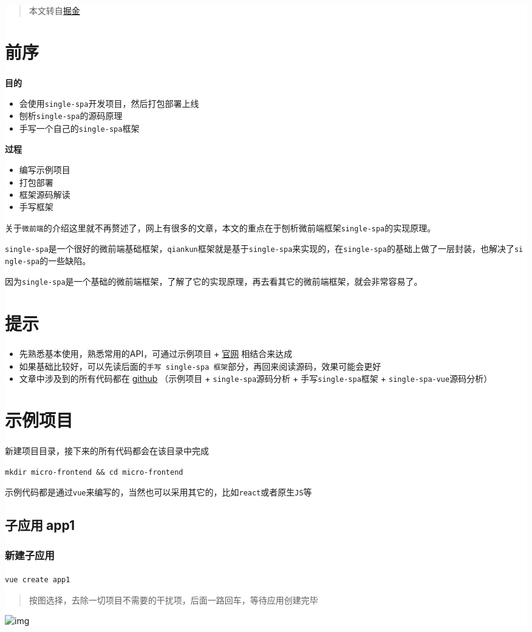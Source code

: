 > 本文转自[掘金](https://juejin.cn/post/6862661545592111111)
# 前序

**目的**

- 会使用`single-spa`开发项目，然后打包部署上线
- 刨析`single-spa`的源码原理
- 手写一个自己的`single-spa`框架

**过程**

- 编写示例项目
- 打包部署
- 框架源码解读
- 手写框架

关于`微前端`的介绍这里就不再赘述了，网上有很多的文章，本文的重点在于刨析微前端框架`single-spa`的实现原理。

`single-spa`是一个很好的微前端基础框架，`qiankun`框架就是基于`single-spa`来实现的，在`single-spa`的基础上做了一层封装，也解决了`single-spa`的一些缺陷。

因为`single-spa`是一个基础的微前端框架，了解了它的实现原理，再去看其它的微前端框架，就会非常容易了。

# 提示

- 先熟悉基本使用，熟悉常用的API，可通过示例项目 + [官网](https://zh-hans.single-spa.js.org/docs/configuration) 相结合来达成
- 如果基础比较好，可以先读后面的`手写 single-spa 框架`部分，再回来阅读源码，效果可能会更好
- 文章中涉及到的所有代码都在 [github](https://github.com/panyu97py/micro-frontend) （示例项目 + `single-spa`源码分析 + 手写`single-spa`框架 + `single-spa-vue`源码分析）

# 示例项目

新建项目目录，接下来的所有代码都会在该目录中完成

```shell
mkdir micro-frontend && cd micro-frontend

```

示例代码都是通过`vue`来编写的，当然也可以采用其它的，比如`react`或者原生`JS`等

## 子应用 app1

### 新建子应用

```shell
vue create app1

```

> 按图选择，去除一切项目不需要的干扰项，后面一路回车，等待应用创建完毕

![img](assets/微前端框架%20之%20single-spa%20从入门到精通.assets/5c60db4a69a849e6af2214a02d4935df~tplv-k3u1fbpfcp-watermark.awebp)
